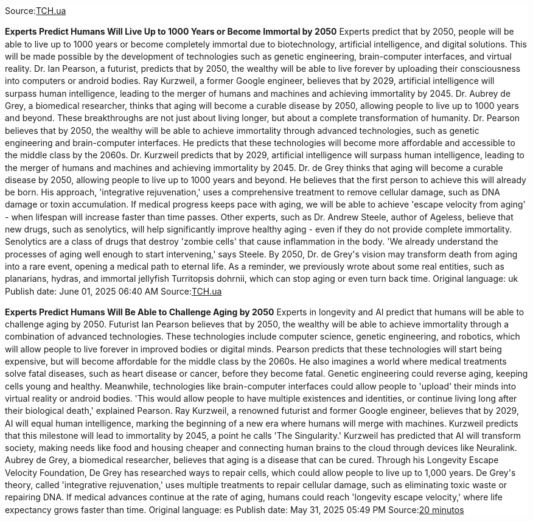 Source:[ТСН.ua](https://tsn.ua/ru/nauka_it/eksperty-po-dolgoletiyu-rasskazali-kogda-lyudi-smogut-zhit-do-1000-let-2840246.html)

**Experts Predict Humans Will Live Up to 1000 Years or Become Immortal by 2050**
Experts predict that by 2050, people will be able to live up to 1000 years or become completely immortal due to biotechnology, artificial intelligence, and digital solutions. This will be made possible by the development of technologies such as genetic engineering, brain-computer interfaces, and virtual reality. Dr. Ian Pearson, a futurist, predicts that by 2050, the wealthy will be able to live forever by uploading their consciousness into computers or android bodies. Ray Kurzweil, a former Google engineer, believes that by 2029, artificial intelligence will surpass human intelligence, leading to the merger of humans and machines and achieving immortality by 2045. Dr. Aubrey de Grey, a biomedical researcher, thinks that aging will become a curable disease by 2050, allowing people to live up to 1000 years and beyond. These breakthroughs are not just about living longer, but about a complete transformation of humanity. Dr. Pearson believes that by 2050, the wealthy will be able to achieve immortality through advanced technologies, such as genetic engineering and brain-computer interfaces. He predicts that these technologies will become more affordable and accessible to the middle class by the 2060s. Dr. Kurzweil predicts that by 2029, artificial intelligence will surpass human intelligence, leading to the merger of humans and machines and achieving immortality by 2045. Dr. de Grey thinks that aging will become a curable disease by 2050, allowing people to live up to 1000 years and beyond. He believes that the first person to achieve this will already be born. His approach, 'integrative rejuvenation,' uses a comprehensive treatment to remove cellular damage, such as DNA damage or toxin accumulation. If medical progress keeps pace with aging, we will be able to achieve 'escape velocity from aging' - when lifespan will increase faster than time passes. Other experts, such as Dr. Andrew Steele, author of Ageless, believe that new drugs, such as senolytics, will help significantly improve healthy aging - even if they do not provide complete immortality. Senolytics are a class of drugs that destroy 'zombie cells' that cause inflammation in the body. 'We already understand the processes of aging well enough to start intervening,' says Steele. By 2050, Dr. de Grey's vision may transform death from aging into a rare event, opening a medical path to eternal life. As a reminder, we previously wrote about some real entities, such as planarians, hydras, and immortal jellyfish Turritopsis dohrnii, which can stop aging or even turn back time.
Original language: uk
Publish date: June 01, 2025 06:40 AM
Source:[ТСН.ua](https://tsn.ua/nauka_it/eksperty-z-dovholittia-rozpovily-koly-liudy-zmozut-zyty-do-1000-rokiv-2840246.html)

**Experts Predict Humans Will Be Able to Challenge Aging by 2050**
Experts in longevity and AI predict that humans will be able to challenge aging by 2050. Futurist Ian Pearson believes that by 2050, the wealthy will be able to achieve immortality through a combination of advanced technologies. These technologies include computer science, genetic engineering, and robotics, which will allow people to live forever in improved bodies or digital minds. Pearson predicts that these technologies will start being expensive, but will become affordable for the middle class by the 2060s. He also imagines a world where medical treatments solve fatal diseases, such as heart disease or cancer, before they become fatal. Genetic engineering could reverse aging, keeping cells young and healthy. Meanwhile, technologies like brain-computer interfaces could allow people to 'upload' their minds into virtual reality or android bodies. 'This would allow people to have multiple existences and identities, or continue living long after their biological death,' explained Pearson. Ray Kurzweil, a renowned futurist and former Google engineer, believes that by 2029, AI will equal human intelligence, marking the beginning of a new era where humans will merge with machines. Kurzweil predicts that this milestone will lead to immortality by 2045, a point he calls 'The Singularity.' Kurzweil has predicted that AI will transform society, making needs like food and housing cheaper and connecting human brains to the cloud through devices like Neuralink. Aubrey de Grey, a biomedical researcher, believes that aging is a disease that can be cured. Through his Longevity Escape Velocity Foundation, De Grey has researched ways to repair cells, which could allow people to live up to 1,000 years. De Grey's theory, called 'integrative rejuvenation,' uses multiple treatments to repair cellular damage, such as eliminating toxic waste or repairing DNA. If medical advances continue at the rate of aging, humans could reach 'longevity escape velocity,' where life expectancy grows faster than time.
Original language: es
Publish date: May 31, 2025 05:49 PM
Source:[20 minutos](https://www.20minutos.es/noticia/5717647/0/expertos-longevidad-ia-vislumbran-ya-fecha-humanos-podran-desafiar-vejez-no-queda-tanto/)
